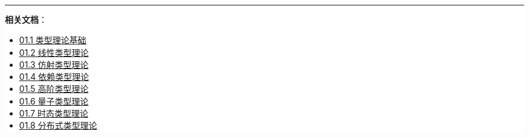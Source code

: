 ```rust
```

---

**相关文档**：
- [01.1 类型理论基础](01.1_Type_Theory_Foundation.md)
- [01.2 线性类型理论](01.2_Linear_Type_Theory.md)
- [01.3 仿射类型理论](01.3_Affine_Type_Theory.md)
- [01.4 依赖类型理论](01.4_Dependent_Type_Theory.md)
- [01.5 高阶类型理论](01.5_Higher_Order_Type_Theory.md)
- [01.6 量子类型理论](01.6_Quantum_Type_Theory.md)
- [01.7 时态类型理论](01.7_Temporal_Type_Theory.md)
- [01.8 分布式类型理论](01.8_Distributed_Type_Theory.md) 